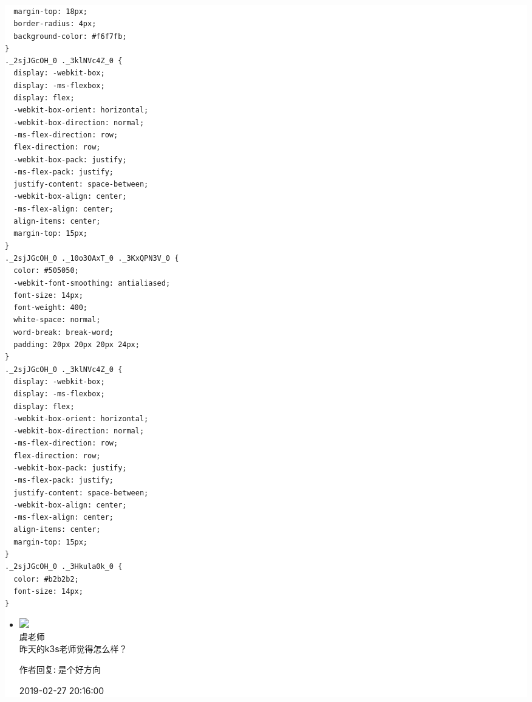       margin-top: 18px;
      border-radius: 4px;
      background-color: #f6f7fb;
    }
    ._2sjJGcOH_0 ._3klNVc4Z_0 {
      display: -webkit-box;
      display: -ms-flexbox;
      display: flex;
      -webkit-box-orient: horizontal;
      -webkit-box-direction: normal;
      -ms-flex-direction: row;
      flex-direction: row;
      -webkit-box-pack: justify;
      -ms-flex-pack: justify;
      justify-content: space-between;
      -webkit-box-align: center;
      -ms-flex-align: center;
      align-items: center;
      margin-top: 15px;
    }
    ._2sjJGcOH_0 ._10o3OAxT_0 ._3KxQPN3V_0 {
      color: #505050;
      -webkit-font-smoothing: antialiased;
      font-size: 14px;
      font-weight: 400;
      white-space: normal;
      word-break: break-word;
      padding: 20px 20px 20px 24px;
    }
    ._2sjJGcOH_0 ._3klNVc4Z_0 {
      display: -webkit-box;
      display: -ms-flexbox;
      display: flex;
      -webkit-box-orient: horizontal;
      -webkit-box-direction: normal;
      -ms-flex-direction: row;
      flex-direction: row;
      -webkit-box-pack: justify;
      -ms-flex-pack: justify;
      justify-content: space-between;
      -webkit-box-align: center;
      -ms-flex-align: center;
      align-items: center;
      margin-top: 15px;
    }
    ._2sjJGcOH_0 ._3Hkula0k_0 {
      color: #b2b2b2;
      font-size: 14px;
    }
</style><ul><li>
<div class="_2sjJGcOH_0"><img src="https://static001.geekbang.org/account/avatar/00/12/76/22/705ab314.jpg"
  class="_3FLYR4bF_0">
<div class="_36ChpWj4_0">
  <div class="_2zFoi7sd_0"><span>虞老师</span>
  </div>
  <div class="_2_QraFYR_0">昨天的k3s老师觉得怎么样？</div>
  <div class="_10o3OAxT_0">
    <p class="_3KxQPN3V_0">作者回复: 是个好方向</p>
  </div>
  <div class="_3klNVc4Z_0">
    <div class="_3Hkula0k_0">2019-02-27 20:16:00</div>
  </div>
</div>
